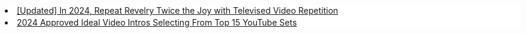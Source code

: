 <li><a href="https://youtube-lab.techidaily.com/ed-in-2024-repeat-revelry-twice-the-joy-with-televised-video-repetition/"><u>[Updated] In 2024, Repeat Revelry  Twice the Joy with Televised Video Repetition</u></a></li>
<li><a href="https://youtube-lab.techidaily.com/approved-ideal-video-intros-selecting-from-top-15-youtube-sets/"><u>2024 Approved  Ideal Video Intros  Selecting From Top 15 YouTube Sets</u></a></li>
</ul></div>
